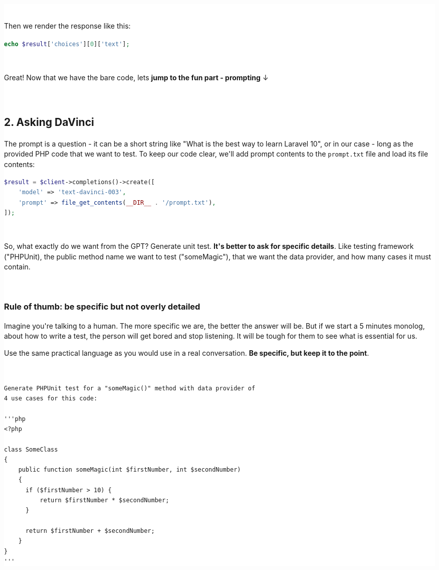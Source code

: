 <br>

Then we render the response like this:

```php
echo $result['choices'][0]['text'];
```

<br>

Great! Now that we have the bare code, lets **jump to the fun part - prompting** ↓

<br>

## 2. Asking DaVinci

The prompt is a question - it can be a short string like "What is the best way to learn Laravel 10", or in our case - long as the provided PHP code that we want to test. To keep our code clear, we'll add prompt contents to the `prompt.txt` file and load its file contents:

```php
$result = $client->completions()->create([
    'model' => 'text-davinci-003',
    'prompt' => file_get_contents(__DIR__ . '/prompt.txt'),
]);
```

<br>

So, what exactly do we want from the GPT? Generate unit test. **It's better to ask for specific details**. Like testing framework ("PHPUnit), the public method name we want to test ("someMagic"), that we want the data provider, and how many cases it must contain.

<br>

### Rule of thumb: be specific but not overly detailed

Imagine you're talking to a human. The more specific we are, the better the answer will be. But if we start a 5 minutes monolog, about how to write a test, the person will get bored and stop listening. It will be tough for them to see what is essential for us.

Use the same practical language as you would use in a real conversation. **Be specific, but keep it to the point**.

<br>

```anything
Generate PHPUnit test for a "someMagic()" method with data provider of
4 use cases for this code:

'''php
<?php

class SomeClass
{
    public function someMagic(int $firstNumber, int $secondNumber)
    {
      if ($firstNumber > 10) {
          return $firstNumber * $secondNumber;
      }

      return $firstNumber + $secondNumber;
    }
}
'''
```
